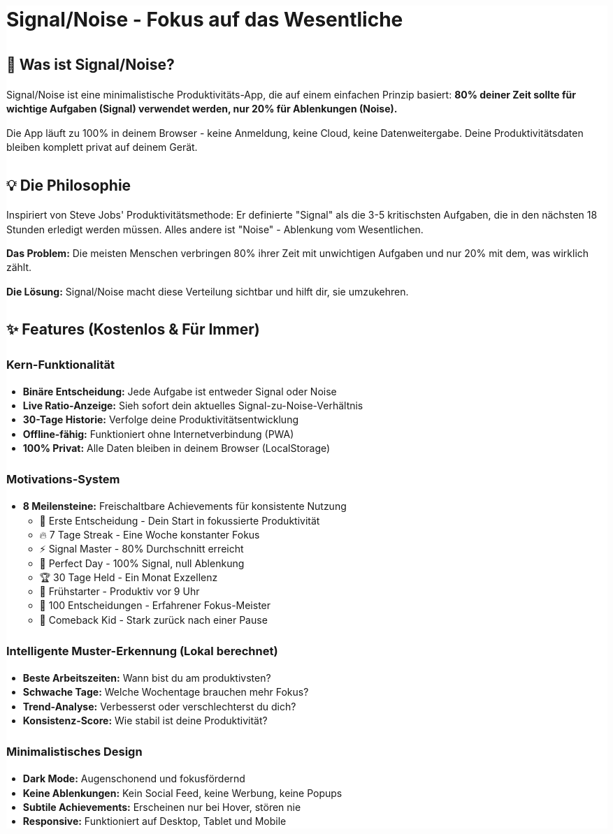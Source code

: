 # Signal/Noise - Fokus auf das Wesentliche

## 🎯 Was ist Signal/Noise?

Signal/Noise ist eine minimalistische Produktivitäts-App, die auf einem einfachen Prinzip basiert: **80% deiner Zeit sollte für wichtige Aufgaben (Signal) verwendet werden, nur 20% für Ablenkungen (Noise).**

Die App läuft zu 100% in deinem Browser - keine Anmeldung, keine Cloud, keine Datenweitergabe. Deine Produktivitätsdaten bleiben komplett privat auf deinem Gerät.

## 💡 Die Philosophie

Inspiriert von Steve Jobs' Produktivitätsmethode: Er definierte "Signal" als die 3-5 kritischsten Aufgaben, die in den nächsten 18 Stunden erledigt werden müssen. Alles andere ist "Noise" - Ablenkung vom Wesentlichen.

**Das Problem:** Die meisten Menschen verbringen 80% ihrer Zeit mit unwichtigen Aufgaben und nur 20% mit dem, was wirklich zählt.

**Die Lösung:** Signal/Noise macht diese Verteilung sichtbar und hilft dir, sie umzukehren.

## ✨ Features (Kostenlos & Für Immer)

### Kern-Funktionalität
- **Binäre Entscheidung:** Jede Aufgabe ist entweder Signal oder Noise
- **Live Ratio-Anzeige:** Sieh sofort dein aktuelles Signal-zu-Noise-Verhältnis
- **30-Tage Historie:** Verfolge deine Produktivitätsentwicklung
- **Offline-fähig:** Funktioniert ohne Internetverbindung (PWA)
- **100% Privat:** Alle Daten bleiben in deinem Browser (LocalStorage)

### Motivations-System
- **8 Meilensteine:** Freischaltbare Achievements für konsistente Nutzung
  - 🌟 Erste Entscheidung - Dein Start in fokussierte Produktivität
  - 🔥 7 Tage Streak - Eine Woche konstanter Fokus
  - ⚡ Signal Master - 80% Durchschnitt erreicht
  - 💎 Perfect Day - 100% Signal, null Ablenkung
  - 🏆 30 Tage Held - Ein Monat Exzellenz
  - 🌅 Frühstarter - Produktiv vor 9 Uhr
  - 🎯 100 Entscheidungen - Erfahrener Fokus-Meister
  - 💪 Comeback Kid - Stark zurück nach einer Pause

### Intelligente Muster-Erkennung (Lokal berechnet)
- **Beste Arbeitszeiten:** Wann bist du am produktivsten?
- **Schwache Tage:** Welche Wochentage brauchen mehr Fokus?
- **Trend-Analyse:** Verbesserst oder verschlechterst du dich?
- **Konsistenz-Score:** Wie stabil ist deine Produktivität?

### Minimalistisches Design
- **Dark Mode:** Augenschonend und fokusfördernd
- **Keine Ablenkungen:** Kein Social Feed, keine Werbung, keine Popups
- **Subtile Achievements:** Erscheinen nur bei Hover, stören nie
- **Responsive:** Funktioniert auf Desktop, Tablet und Mobile
